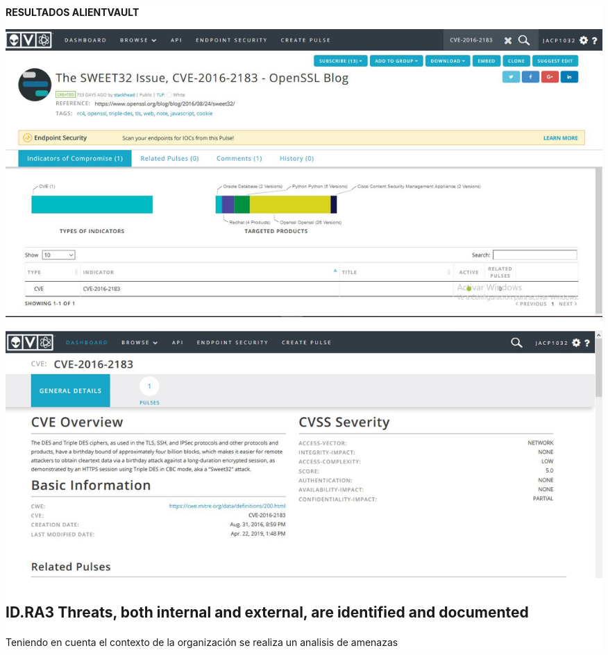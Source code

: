 **RESULTADOS ALIENTVAULT**  

![Image of Yaktocat](https://raw.githubusercontent.com/jomaarango/modelodedatosg1/master/IMAGENES/AlienVault1.JPG)  

![Image of Yaktocat](https://raw.githubusercontent.com/jomaarango/modelodedatosg1/master/IMAGENES/AlienVault2.JPG)  



## ID.RA3 Threats, both internal and external, are identified and documented

Teniendo en cuenta el contexto de la organización se realiza un analisis de amenazas
